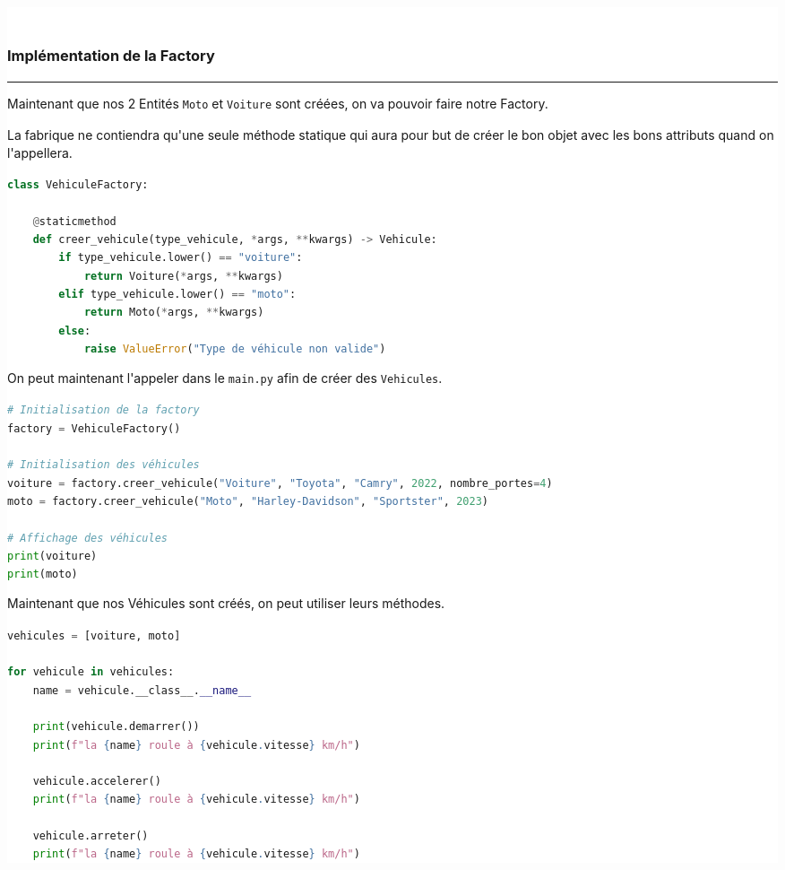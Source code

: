 <br>

### Implémentation de la Factory

---

Maintenant que nos 2 Entités `Moto` et `Voiture` sont créées, on va pouvoir faire notre Factory.

La fabrique ne contiendra qu'une seule méthode statique qui aura pour but de créer le bon objet avec les bons attributs quand on l'appellera.

```python
class VehiculeFactory:

    @staticmethod
    def creer_vehicule(type_vehicule, *args, **kwargs) -> Vehicule:
        if type_vehicule.lower() == "voiture":
            return Voiture(*args, **kwargs)
        elif type_vehicule.lower() == "moto":
            return Moto(*args, **kwargs)
        else:
            raise ValueError("Type de véhicule non valide")
```

On peut maintenant l'appeler dans le `main.py` afin de créer des `Vehicules`.

```python
# Initialisation de la factory
factory = VehiculeFactory()
  
# Initialisation des véhicules
voiture = factory.creer_vehicule("Voiture", "Toyota", "Camry", 2022, nombre_portes=4)
moto = factory.creer_vehicule("Moto", "Harley-Davidson", "Sportster", 2023)

# Affichage des véhicules
print(voiture)
print(moto)
```

Maintenant que nos Véhicules sont créés, on peut utiliser leurs méthodes.

```python
vehicules = [voiture, moto]

for vehicule in vehicules:
    name = vehicule.__class__.__name__
    
    print(vehicule.demarrer())
    print(f"la {name} roule à {vehicule.vitesse} km/h")
    
    vehicule.accelerer()
    print(f"la {name} roule à {vehicule.vitesse} km/h")
    
    vehicule.arreter()
    print(f"la {name} roule à {vehicule.vitesse} km/h")
```
